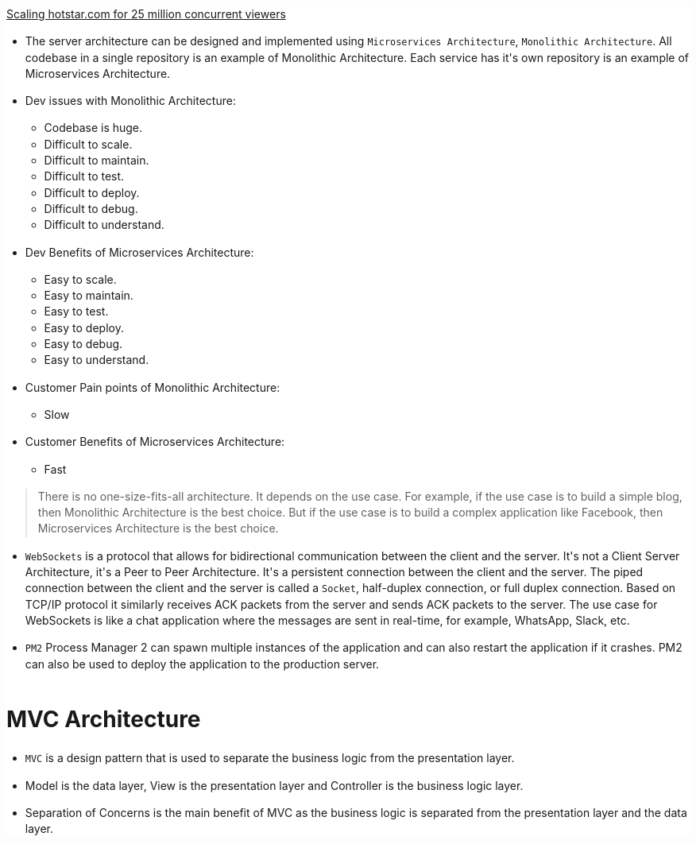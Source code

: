 [Scaling hotstar.com for 25 million concurrent viewers](https://www.youtube.com/watch?v=QjvyiyH4rr0)

- The server architecture can be designed and implemented using `Microservices Architecture`, `Monolithic Architecture`. All codebase in a single repository is an example of Monolithic Architecture. Each service has it's own repository is an example of Microservices Architecture.

- Dev issues with Monolithic Architecture:
  - Codebase is huge.
  - Difficult to scale.
  - Difficult to maintain.
  - Difficult to test.
  - Difficult to deploy.
  - Difficult to debug.
  - Difficult to understand.
- Dev Benefits of Microservices Architecture:

  - Easy to scale.
  - Easy to maintain.
  - Easy to test.
  - Easy to deploy.
  - Easy to debug.
  - Easy to understand.

- Customer Pain points of Monolithic Architecture:
  - Slow
- Customer Benefits of Microservices Architecture:
  - Fast

> There is no one-size-fits-all architecture. It depends on the use case. For example, if the use case is to build a simple blog, then Monolithic Architecture is the best choice. But if the use case is to build a complex application like Facebook, then Microservices Architecture is the best choice.

- `WebSockets` is a protocol that allows for bidirectional communication between the client and the server. It's not a Client Server Architecture, it's a Peer to Peer Architecture. It's a persistent connection between the client and the server. The piped connection between the client and the server is called a `Socket`, half-duplex connection, or full duplex connection. Based on TCP/IP protocol it similarly receives ACK packets from the server and sends ACK packets to the server. The use case for WebSockets is like a chat application where the messages are sent in real-time, for example, WhatsApp, Slack, etc.

- `PM2` Process Manager 2 can spawn multiple instances of the application and can also restart the application if it crashes. PM2 can also be used to deploy the application to the production server.

# MVC Architecture

- `MVC` is a design pattern that is used to separate the business logic from the presentation layer.

- Model is the data layer, View is the presentation layer and Controller is the business logic layer.

- Separation of Concerns is the main benefit of MVC as the business logic is separated from the presentation layer and the data layer.
